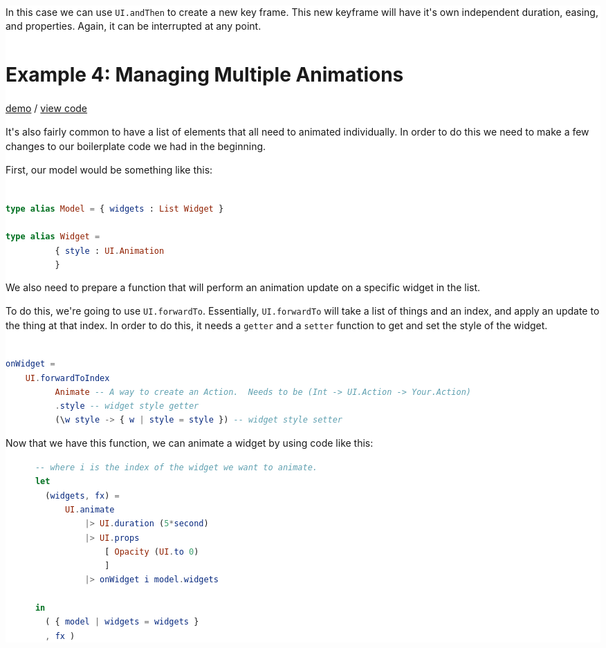 
In this case we can use `UI.andThen` to create a new key frame.  This new keyframe will have it's own independent duration, easing, and properties.  Again, it can be interrupted at any point.


# Example 4: Managing Multiple Animations

[demo](https://mdgriffith.github.io/elm-html-animation/3.0.0/examples/Showcase.html) / [view code](https://github.com/mdgriffith/elm-html-animation/blob/master/examples/Showcase.elm)

It's also fairly common to have a list of elements that all need to animated individually.  In order to do this we need to make a few changes to our boilerplate code we had in the beginning.


First, our model would be something like this:

```elm

type alias Model = { widgets : List Widget }

type alias Widget = 
          { style : UI.Animation
          }

```


We also need to prepare a function that will perform an animation update on a specific widget in the list.  

To do this, we're going to use `UI.forwardTo`.  Essentially, `UI.forwardTo` will take a list of things and an index, and apply an update to the thing at that index.  In order to do this, it needs a `getter` and a `setter` function to get and set the style of the widget.

```elm

onWidget = 
    UI.forwardToIndex  
          Animate -- A way to create an Action.  Needs to be (Int -> UI.Action -> Your.Action)
          .style -- widget style getter
          (\w style -> { w | style = style }) -- widget style setter
```


Now that we have this function, we can animate a widget by using code like this:
```elm
      -- where i is the index of the widget we want to animate.
      let 
        (widgets, fx) = 
            UI.animate
                |> UI.duration (5*second)
                |> UI.props 
                    [ Opacity (UI.to 0)  
                    ] 
                |> onWidget i model.widgets

      in
        ( { model | widgets = widgets }
        , fx )

```
